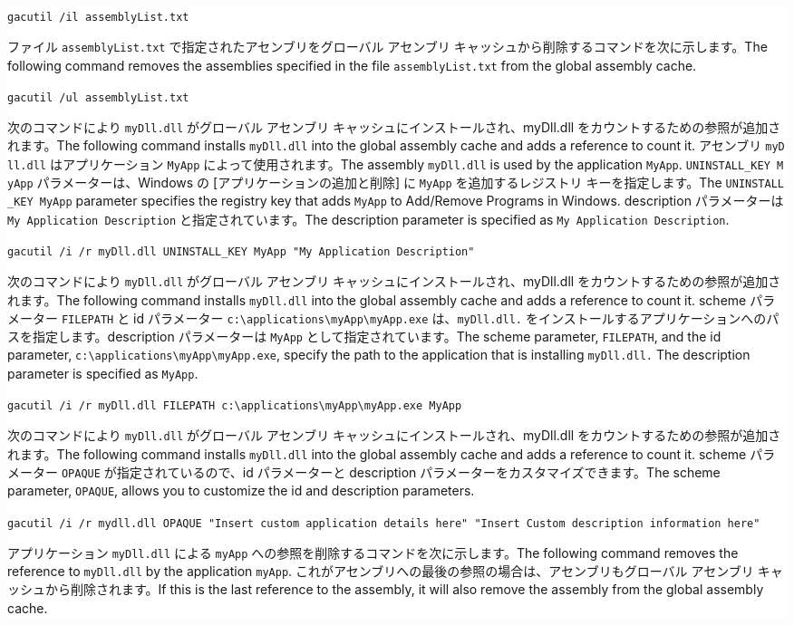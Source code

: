 ```console
gacutil /il assemblyList.txt
```

<span data-ttu-id="a1c03-253">ファイル `assemblyList.txt` で指定されたアセンブリをグローバル アセンブリ キャッシュから削除するコマンドを次に示します。</span><span class="sxs-lookup"><span data-stu-id="a1c03-253">The following command removes the assemblies specified in the file `assemblyList.txt` from the global assembly cache.</span></span>

```console
gacutil /ul assemblyList.txt
```

<span data-ttu-id="a1c03-254">次のコマンドにより `myDll.dll` がグローバル アセンブリ キャッシュにインストールされ、myDll.dll をカウントするための参照が追加されます。</span><span class="sxs-lookup"><span data-stu-id="a1c03-254">The following command installs `myDll.dll` into the global assembly cache and adds a reference to count it.</span></span> <span data-ttu-id="a1c03-255">アセンブリ `myDll.dll` はアプリケーション `MyApp` によって使用されます。</span><span class="sxs-lookup"><span data-stu-id="a1c03-255">The assembly `myDll.dll` is used by the application `MyApp`.</span></span> <span data-ttu-id="a1c03-256">`UNINSTALL_KEY MyApp` パラメーターは、Windows の [アプリケーションの追加と削除] に `MyApp` を追加するレジストリ キーを指定します。</span><span class="sxs-lookup"><span data-stu-id="a1c03-256">The `UNINSTALL_KEY MyApp` parameter specifies the registry key that adds `MyApp` to Add/Remove Programs in Windows.</span></span> <span data-ttu-id="a1c03-257">description パラメーターは `My Application Description` と指定されています。</span><span class="sxs-lookup"><span data-stu-id="a1c03-257">The description parameter is specified as `My Application Description`.</span></span>

```console
gacutil /i /r myDll.dll UNINSTALL_KEY MyApp "My Application Description"
```

<span data-ttu-id="a1c03-258">次のコマンドにより `myDll.dll` がグローバル アセンブリ キャッシュにインストールされ、myDll.dll をカウントするための参照が追加されます。</span><span class="sxs-lookup"><span data-stu-id="a1c03-258">The following command installs `myDll.dll` into the global assembly cache and adds a reference to count it.</span></span> <span data-ttu-id="a1c03-259">scheme パラメーター `FILEPATH` と id パラメーター `c:\applications\myApp\myApp.exe` は、`myDll.dll.` をインストールするアプリケーションへのパスを指定します。description パラメーターは `MyApp` として指定されています。</span><span class="sxs-lookup"><span data-stu-id="a1c03-259">The scheme parameter, `FILEPATH`, and the id parameter, `c:\applications\myApp\myApp.exe`, specify the path to the application that is installing `myDll.dll.` The description parameter is specified as `MyApp`.</span></span>

```console
gacutil /i /r myDll.dll FILEPATH c:\applications\myApp\myApp.exe MyApp
```

<span data-ttu-id="a1c03-260">次のコマンドにより `myDll.dll` がグローバル アセンブリ キャッシュにインストールされ、myDll.dll をカウントするための参照が追加されます。</span><span class="sxs-lookup"><span data-stu-id="a1c03-260">The following command installs `myDll.dll` into the global assembly cache and adds a reference to count it.</span></span> <span data-ttu-id="a1c03-261">scheme パラメーター `OPAQUE` が指定されているので、id パラメーターと description パラメーターをカスタマイズできます。</span><span class="sxs-lookup"><span data-stu-id="a1c03-261">The scheme parameter, `OPAQUE`, allows you to customize the id and description parameters.</span></span>

```console
gacutil /i /r mydll.dll OPAQUE "Insert custom application details here" "Insert Custom description information here"
```

<span data-ttu-id="a1c03-262">アプリケーション `myDll.dll` による `myApp` への参照を削除するコマンドを次に示します。</span><span class="sxs-lookup"><span data-stu-id="a1c03-262">The following command removes the reference to `myDll.dll` by the application `myApp`.</span></span> <span data-ttu-id="a1c03-263">これがアセンブリへの最後の参照の場合は、アセンブリもグローバル アセンブリ キャッシュから削除されます。</span><span class="sxs-lookup"><span data-stu-id="a1c03-263">If this is the last reference to the assembly, it will also remove the assembly from the global assembly cache.</span></span>
